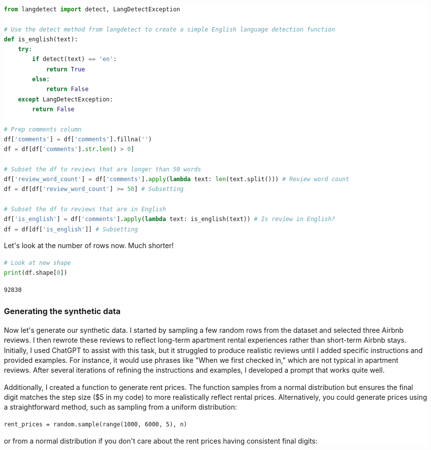 ```python
from langdetect import detect, LangDetectException

# Use the detect method from langdetect to create a simple English language detection function
def is_english(text):
    try:
        if detect(text) == 'en':
            return True
        else:
            return False
    except LangDetectException:
        return False

# Prep comments column
df['comments'] = df['comments'].fillna('')
df = df[df['comments'].str.len() > 0]

# Subset the df to reviews that are longer than 50 words
df['review_word_count'] = df['comments'].apply(lambda text: len(text.split())) # Review word count
df = df[df['review_word_count'] >= 50] # Subsetting

# Subset the df to reviews that are in English
df['is_english'] = df['comments'].apply(lambda text: is_english(text)) # Is review in English?
df = df[df['is_english']] # Subsetting
```

Let's look at the number of rows now. Much shorter!


```python
# Look at new shape
print(df.shape[0])
```

    92830


### Generating the synthetic data
Now let's generate our synthetic data. I started by sampling a few random rows from the dataset and selected three Airbnb reviews. I then rewrote these reviews to reflect long-term apartment rental experiences rather than short-term Airbnb stays. Initially, I used ChatGPT to assist with this task, but it struggled to produce realistic reviews until I added specific instructions and provided examples. For instance, it would use phrases like "When we first checked in," which are not typical in apartment reviews. After several iterations of refining the instructions and examples, I developed a prompt that works quite well.

Additionally, I created a function to generate rent prices. The function samples from a normal distribution but ensures the final digit matches the step size ($5 in my code) to more realistically reflect rental prices. Alternatively, you could generate prices using a straightforward method, such as sampling from a uniform distribution:

`rent_prices = random.sample(range(1000, 6000, 5), n)`

or from a normal distribution if you don't care about the rent prices having consistent final digits:

